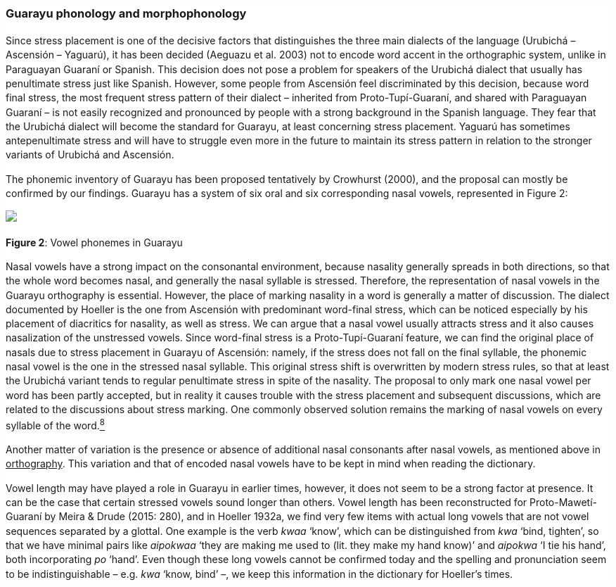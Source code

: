 
<h3 id="morphophonology">Guarayu phonology and morphophonology</h3>

Since stress placement is one of the decisive factors that distinguishes the three main dialects of the language (Urubichá – Ascensión – Yaguarú), it has been decided (Aeguazu et al. 2003) not to encode word accent in the orthographic system, unlike in Paraguayan Guaraní or Spanish. This decision does not pose a problem for speakers of the Urubichá dialect that usually has penultimate stress just like Spanish. However, some people from Ascensión feel discriminated by this decision, because word final stress, the most frequent stress pattern of their dialect – inherited from Proto-Tupí-Guaraní, and shared with Paraguayan Guaraní – is not easily recognized and pronounced by people with a strong background in the Spanish language. They fear that the Urubichá dialect will become the standard for Guarayu, at least concerning stress placement. Yaguarú has sometimes antepenultimate stress and will have to struggle even more in the future to maintain its stress pattern in relation to the stronger variants of Urubichá and Ascensión.

The phonemic inventory of Guarayu has been proposed tentatively by Crowhurst (2000), and the proposal can mostly be confirmed by our findings. Guarayu has a system of six oral and six corresponding nasal vowels, represented in Figure 2:


<img src="https://cdstar.shh.mpg.de//bitstreams/EAEA0-3141-8CC8-699B-0/web.jpg"/>


**Figure 2**: Vowel phonemes in Guarayu



Nasal vowels have a strong impact on the consonantal environment, because nasality generally spreads in both directions, so that the whole word becomes nasal, and generally the nasal syllable is stressed. Therefore, the representation of nasal vowels in the Guarayu orthography is essential. However, the place of marking nasality in a word is generally a matter of discussion. The dialect documented by Hoeller is the one from Ascensión with predominant word-final stress, which can be noticed especially by his placement of diacritics for nasality, as well as stress. We can argue that a nasal vowel usually attracts stress and it also causes nasalization of the unstressed vowels. Since word-final stress is a Proto-Tupí-Guaraní feature, we can find the original place of nasals due to stress placement in Guarayu of Ascensión: namely, if the stress does not fall on the final syllable, the phonemic nasal vowel is the one in the stressed nasal syllable. This original stress shift is overwritten by modern stress rules, so that at least the Urubichá variant tends to regular penultimate stress in spite of the nasality. The proposal to only mark one nasal vowel per word has been partly accepted, but in reality it causes trouble with the stress placement and subsequent discussions, which are related to the discussions about stress marking. One commonly observed solution remains the marking of nasal vowels on every syllable of the word.<a data-toggle="tooltip" href="#ref8" id="8" title="For a detailed discussion of the interaction between stress and nasality, see also Drude (2004: 18-19)."><sup>8</sup></a>

Another matter of variation is the presence or absence of additional nasal consonants after nasal vowels, as mentioned above in <a href="#orthography">orthography</a>. This variation and that of encoded nasal vowels have to be kept in mind when reading the dictionary.

Vowel length may have played a role in Guarayu in earlier times, however, it does not seem to be a strong factor at presence. It can be the case that certain stressed vowels sound longer than others. Vowel length has been reconstructed for Proto-Mawetí-Guaraní by Meira &amp; Drude (2015: 280), and in Hoeller 1932a, we find very few items with actual long vowels that are not vowel sequences separated by a glottal. One example is the verb _kwaa_ ‘know’, which can be distinguished from _kwa_ ‘bind, tighten’, so that we have minimal pairs like _aipokwaa_ ‘they are making me used to (lit. they make my hand know)’ and _aipokwa_ ‘I tie his hand’, both incorporating _po_ ‘hand’. Even though these long vowels cannot be confirmed today and the spelling and pronunciation seem to be indistinguishable ­– e.g. _kwa_ ‘know, bind’ –, we keep this information in the dictionary for Hoeller’s times.
